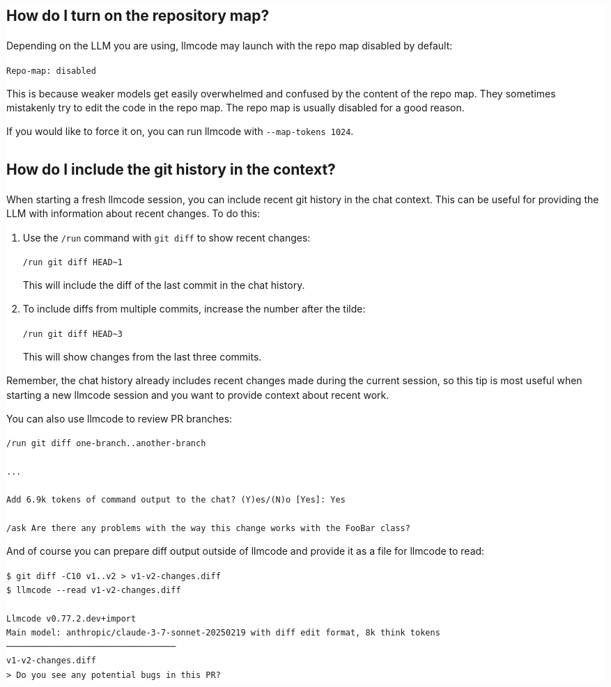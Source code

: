 ## How do I turn on the repository map?

Depending on the LLM you are using, llmcode may launch with the repo map disabled by default:

```
Repo-map: disabled
```

This is because weaker models get easily overwhelmed and confused by the content of the
repo map. They sometimes mistakenly try to edit the code in the repo map.
The repo map is usually disabled for a good reason.

If you would like to force it on, you can run llmcode with `--map-tokens 1024`.

## How do I include the git history in the context?

When starting a fresh llmcode session, you can include recent git history in the chat context. This can be useful for providing the LLM with information about recent changes. To do this:

1. Use the `/run` command with `git diff` to show recent changes:
   ```
   /run git diff HEAD~1
   ```
   This will include the diff of the last commit in the chat history.

2. To include diffs from multiple commits, increase the number after the tilde:
   ```
   /run git diff HEAD~3
   ```
   This will show changes from the last three commits.

Remember, the chat history already includes recent changes made during the current session, so this tip is most useful when starting a new llmcode session and you want to provide context about recent work.

You can also use llmcode to review PR branches:

```
/run git diff one-branch..another-branch

...

Add 6.9k tokens of command output to the chat? (Y)es/(N)o [Yes]: Yes

/ask Are there any problems with the way this change works with the FooBar class?
```

And of course you can prepare diff output outside of llmcode and provide it as
a file for llmcode to read:

```
$ git diff -C10 v1..v2 > v1-v2-changes.diff
$ llmcode --read v1-v2-changes.diff

Llmcode v0.77.2.dev+import
Main model: anthropic/claude-3-7-sonnet-20250219 with diff edit format, 8k think tokens
──────────────────────────────────
v1-v2-changes.diff
> Do you see any potential bugs in this PR?
```
